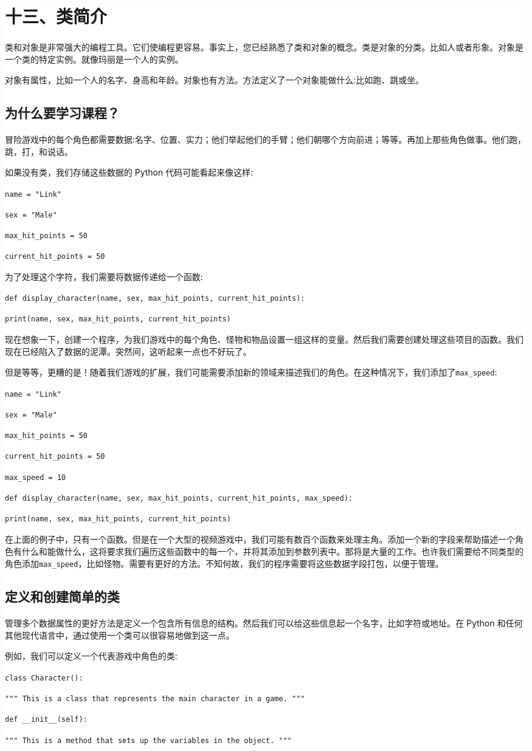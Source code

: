 # 十三、类简介

类和对象是非常强大的编程工具。它们使编程更容易。事实上，您已经熟悉了类和对象的概念。类是对象的分类。比如人或者形象。对象是一个类的特定实例。就像玛丽是一个人的实例。

对象有属性，比如一个人的名字、身高和年龄。对象也有方法。方法定义了一个对象能做什么:比如跑、跳或坐。

## 为什么要学习课程？

冒险游戏中的每个角色都需要数据:名字、位置、实力；他们举起他们的手臂；他们朝哪个方向前进；等等。再加上那些角色做事。他们跑，跳，打，和说话。

如果没有类，我们存储这些数据的 Python 代码可能看起来像这样:

`name = "Link"`

`sex = "Male"`

`max_hit_points = 50`

`current_hit_points = 50`

为了处理这个字符，我们需要将数据传递给一个函数:

`def display_character(name, sex, max_hit_points, current_hit_points):`

`print(name, sex, max_hit_points, current_hit_points)`

现在想象一下，创建一个程序，为我们游戏中的每个角色、怪物和物品设置一组这样的变量。然后我们需要创建处理这些项目的函数。我们现在已经陷入了数据的泥潭。突然间，这听起来一点也不好玩了。

但是等等，更糟的是！随着我们游戏的扩展，我们可能需要添加新的领域来描述我们的角色。在这种情况下，我们添加了`max_speed`:

`name = "Link"`

`sex = "Male"`

`max_hit_points = 50`

`current_hit_points = 50`

`max_speed = 10`

`def display_character(name, sex, max_hit_points, current_hit_points, max_speed):`

`print(name, sex, max_hit_points, current_hit_points)`

在上面的例子中，只有一个函数。但是在一个大型的视频游戏中，我们可能有数百个函数来处理主角。添加一个新的字段来帮助描述一个角色有什么和能做什么，这将要求我们遍历这些函数中的每一个，并将其添加到参数列表中。那将是大量的工作。也许我们需要给不同类型的角色添加`max_speed`，比如怪物。需要有更好的方法。不知何故，我们的程序需要将这些数据字段打包，以便于管理。

## 定义和创建简单的类

管理多个数据属性的更好方法是定义一个包含所有信息的结构。然后我们可以给这些信息起一个名字，比如字符或地址。在 Python 和任何其他现代语言中，通过使用一个类可以很容易地做到这一点。

例如，我们可以定义一个代表游戏中角色的类:

`class Character():`

`""" This is a class that represents the main character in a game. """`

`def __init__(self):`

`""" This is a method that sets up the variables in the object. """`
